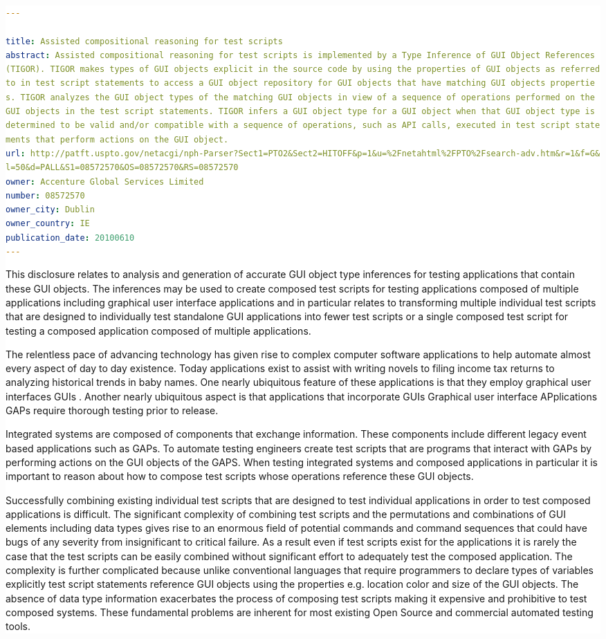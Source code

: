 ```yaml
---

title: Assisted compositional reasoning for test scripts
abstract: Assisted compositional reasoning for test scripts is implemented by a Type Inference of GUI Object References (TIGOR). TIGOR makes types of GUI objects explicit in the source code by using the properties of GUI objects as referred to in test script statements to access a GUI object repository for GUI objects that have matching GUI objects properties. TIGOR analyzes the GUI object types of the matching GUI objects in view of a sequence of operations performed on the GUI objects in the test script statements. TIGOR infers a GUI object type for a GUI object when that GUI object type is determined to be valid and/or compatible with a sequence of operations, such as API calls, executed in test script statements that perform actions on the GUI object.
url: http://patft.uspto.gov/netacgi/nph-Parser?Sect1=PTO2&Sect2=HITOFF&p=1&u=%2Fnetahtml%2FPTO%2Fsearch-adv.htm&r=1&f=G&l=50&d=PALL&S1=08572570&OS=08572570&RS=08572570
owner: Accenture Global Services Limited
number: 08572570
owner_city: Dublin
owner_country: IE
publication_date: 20100610
---
```

This disclosure relates to analysis and generation of accurate GUI object type inferences for testing applications that contain these GUI objects. The inferences may be used to create composed test scripts for testing applications composed of multiple applications including graphical user interface applications and in particular relates to transforming multiple individual test scripts that are designed to individually test standalone GUI applications into fewer test scripts or a single composed test script for testing a composed application composed of multiple applications.

The relentless pace of advancing technology has given rise to complex computer software applications to help automate almost every aspect of day to day existence. Today applications exist to assist with writing novels to filing income tax returns to analyzing historical trends in baby names. One nearly ubiquitous feature of these applications is that they employ graphical user interfaces GUIs . Another nearly ubiquitous aspect is that applications that incorporate GUIs Graphical user interface APplications GAPs require thorough testing prior to release.

Integrated systems are composed of components that exchange information. These components include different legacy event based applications such as GAPs. To automate testing engineers create test scripts that are programs that interact with GAPs by performing actions on the GUI objects of the GAPS. When testing integrated systems and composed applications in particular it is important to reason about how to compose test scripts whose operations reference these GUI objects.

Successfully combining existing individual test scripts that are designed to test individual applications in order to test composed applications is difficult. The significant complexity of combining test scripts and the permutations and combinations of GUI elements including data types gives rise to an enormous field of potential commands and command sequences that could have bugs of any severity from insignificant to critical failure. As a result even if test scripts exist for the applications it is rarely the case that the test scripts can be easily combined without significant effort to adequately test the composed application. The complexity is further complicated because unlike conventional languages that require programmers to declare types of variables explicitly test script statements reference GUI objects using the properties e.g. location color and size of the GUI objects. The absence of data type information exacerbates the process of composing test scripts making it expensive and prohibitive to test composed systems. These fundamental problems are inherent for most existing Open Source and commercial automated testing tools.
